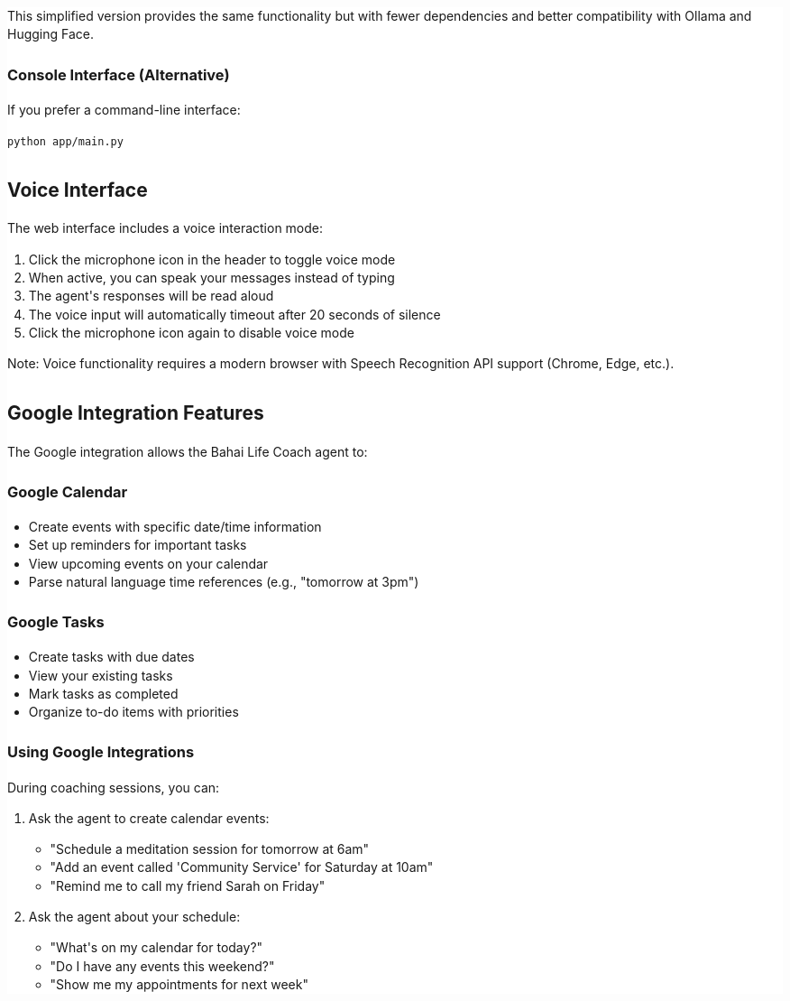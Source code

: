 This simplified version provides the same functionality but with fewer dependencies and better compatibility with Ollama and Hugging Face.

### Console Interface (Alternative)

If you prefer a command-line interface:

```bash
python app/main.py
```

## Voice Interface

The web interface includes a voice interaction mode:

1. Click the microphone icon in the header to toggle voice mode
2. When active, you can speak your messages instead of typing
3. The agent's responses will be read aloud
4. The voice input will automatically timeout after 20 seconds of silence
5. Click the microphone icon again to disable voice mode

Note: Voice functionality requires a modern browser with Speech Recognition API support (Chrome, Edge, etc.).

## Google Integration Features

The Google integration allows the Bahai Life Coach agent to:

### Google Calendar
- Create events with specific date/time information
- Set up reminders for important tasks
- View upcoming events on your calendar
- Parse natural language time references (e.g., "tomorrow at 3pm")

### Google Tasks
- Create tasks with due dates
- View your existing tasks
- Mark tasks as completed
- Organize to-do items with priorities

### Using Google Integrations

During coaching sessions, you can:

1. Ask the agent to create calendar events:
   - "Schedule a meditation session for tomorrow at 6am"
   - "Add an event called 'Community Service' for Saturday at 10am"
   - "Remind me to call my friend Sarah on Friday"

2. Ask the agent about your schedule:
   - "What's on my calendar for today?"
   - "Do I have any events this weekend?"
   - "Show me my appointments for next week"
